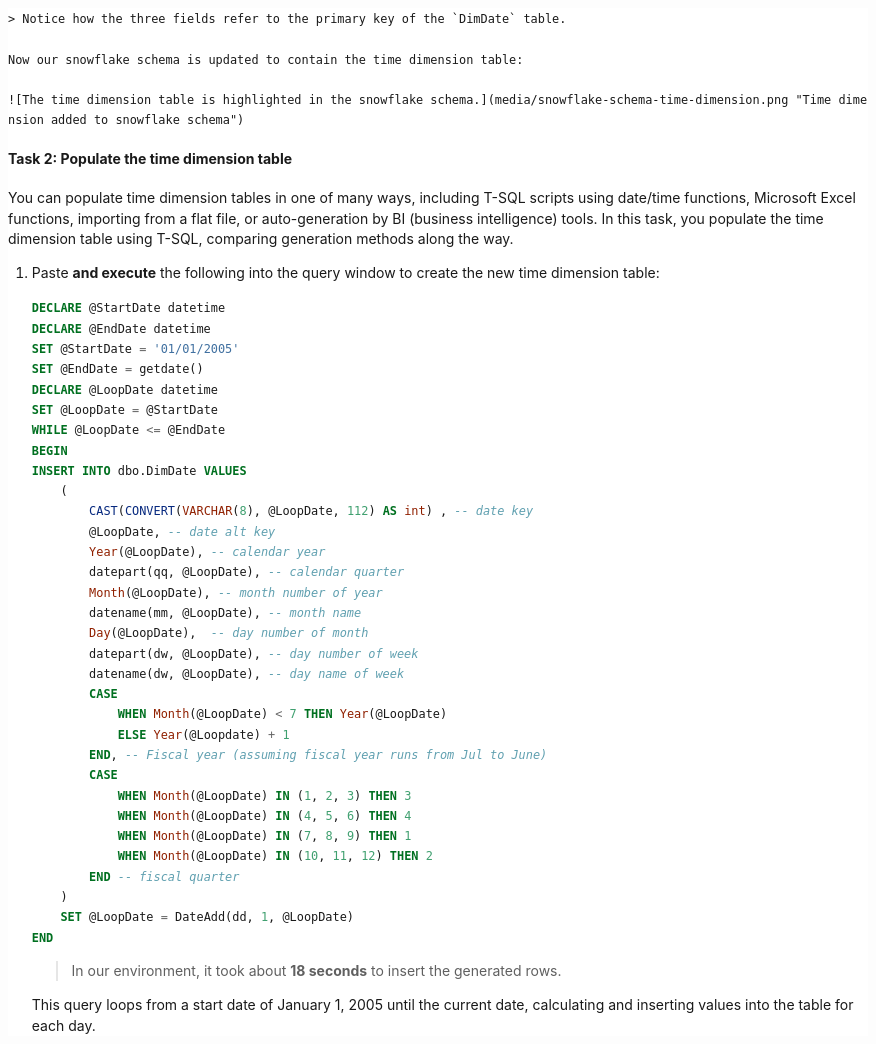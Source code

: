     > Notice how the three fields refer to the primary key of the `DimDate` table.

    Now our snowflake schema is updated to contain the time dimension table:

    ![The time dimension table is highlighted in the snowflake schema.](media/snowflake-schema-time-dimension.png "Time dimension added to snowflake schema")

#### Task 2: Populate the time dimension table

You can populate time dimension tables in one of many ways, including T-SQL scripts using date/time functions, Microsoft Excel functions, importing from a flat file, or auto-generation by BI (business intelligence) tools. In this task, you populate the time dimension table using T-SQL, comparing generation methods along the way.

1. Paste **and execute** the following into the query window to create the new time dimension table:

    ```sql
    DECLARE @StartDate datetime
    DECLARE @EndDate datetime
    SET @StartDate = '01/01/2005'
    SET @EndDate = getdate() 
    DECLARE @LoopDate datetime
    SET @LoopDate = @StartDate
    WHILE @LoopDate <= @EndDate
    BEGIN
    INSERT INTO dbo.DimDate VALUES
        (
            CAST(CONVERT(VARCHAR(8), @LoopDate, 112) AS int) , -- date key
            @LoopDate, -- date alt key
            Year(@LoopDate), -- calendar year
            datepart(qq, @LoopDate), -- calendar quarter
            Month(@LoopDate), -- month number of year
            datename(mm, @LoopDate), -- month name
            Day(@LoopDate),  -- day number of month
            datepart(dw, @LoopDate), -- day number of week
            datename(dw, @LoopDate), -- day name of week
            CASE
                WHEN Month(@LoopDate) < 7 THEN Year(@LoopDate)
                ELSE Year(@Loopdate) + 1
            END, -- Fiscal year (assuming fiscal year runs from Jul to June)
            CASE
                WHEN Month(@LoopDate) IN (1, 2, 3) THEN 3
                WHEN Month(@LoopDate) IN (4, 5, 6) THEN 4
                WHEN Month(@LoopDate) IN (7, 8, 9) THEN 1
                WHEN Month(@LoopDate) IN (10, 11, 12) THEN 2
            END -- fiscal quarter 
        )  		  
        SET @LoopDate = DateAdd(dd, 1, @LoopDate)
    END
    ```

    > In our environment, it took about **18 seconds** to insert the generated rows.

    This query loops from a start date of January 1, 2005 until the current date, calculating and inserting values into the table for each day.
